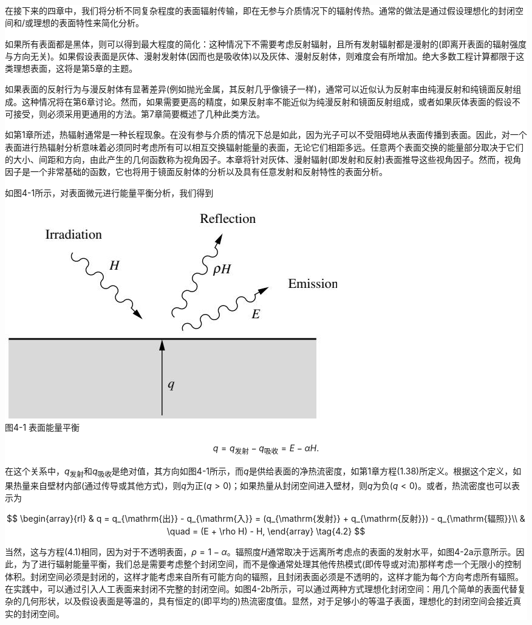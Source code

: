 在接下来的四章中，我们将分析不同复杂程度的表面辐射传输，即在无参与介质情况下的辐射传热。通常的做法是通过假设理想化的封闭空间和/或理想的表面特性来简化分析。

如果所有表面都是黑体，则可以得到最大程度的简化：这种情况下不需要考虑反射辐射，且所有发射辐射都是漫射的(即离开表面的辐射强度与方向无关)。如果假设表面是灰体、漫射发射体(因而也是吸收体)以及灰体、漫射反射体，则难度会有所增加。绝大多数工程计算都限于这类理想表面，这将是第5章的主题。

如果表面的反射行为与漫反射体有显著差异(例如抛光金属，其反射几乎像镜子一样)，通常可以近似认为反射率由纯漫反射和纯镜面反射组成。这种情况将在第6章讨论。然而，如果需要更高的精度，如果反射率不能近似为纯漫反射和镜面反射组成，或者如果灰体表面的假设不可接受，则必须采用更通用的方法。第7章简要概述了几种此类方法。

如第1章所述，热辐射通常是一种长程现象。在没有参与介质的情况下总是如此，因为光子可以不受阻碍地从表面传播到表面。因此，对一个表面进行热辐射分析意味着必须同时考虑所有可以相互交换辐射能量的表面，无论它们相距多远。任意两个表面交换的能量部分取决于它们的大小、间距和方向，由此产生的几何函数称为视角因子。本章将针对灰体、漫射辐射(即发射和反射)表面推导这些视角因子。然而，视角因子是一个非常基础的函数，它也将用于镜面反射体的分析以及具有任意发射和反射特性的表面分析。

如图4-1所示，对表面微元进行能量平衡分析，我们得到

![](images/e4f9303b2a5756f43a97b54cf6d89514823061cb17184c9801ee1eedf89dcdbe.jpg)  
图4-1 表面能量平衡

$$
q = q_{\mathrm{发射}} - q_{\mathrm{吸收}} = E - \alpha H. \tag{4.1}
$$

在这个关系中，$q_{\mathrm{发射}}$和$q_{\mathrm{吸收}}$是绝对值，其方向如图4-1所示，而$q$是供给表面的净热流密度，如第1章方程(1.38)所定义。根据这个定义，如果热量来自壁材内部(通过传导或其他方式)，则$q$为正$(q > 0)$；如果热量从封闭空间进入壁材，则$q$为负$(q < 0)$。或者，热流密度也可以表示为

$$
\begin{array}{rl} & q = q_{\mathrm{出}} - q_{\mathrm{入}} = (q_{\mathrm{发射}} + q_{\mathrm{反射}}) - q_{\mathrm{辐照}}\\ & \quad = (E + \rho H) - H, \end{array} \tag{4.2}
$$

当然，这与方程(4.1)相同，因为对于不透明表面，$\rho = 1 - \alpha$。辐照度$H$通常取决于远离所考虑点的表面的发射水平，如图4-2a示意所示。因此，为了进行辐射能量平衡，我们总是需要考虑整个封闭空间，而不是像通常处理其他传热模式(即传导或对流)那样考虑一个无限小的控制体积。封闭空间必须是封闭的，这样才能考虑来自所有可能方向的辐照，且封闭表面必须是不透明的，这样才能为每个方向考虑所有辐照。在实践中，可以通过引入人工表面来封闭不完整的封闭空间。如图4-2b所示，可以通过两种方式理想化封闭空间：用几个简单的表面代替复杂的几何形状，以及假设表面是等温的，具有恒定的(即平均的)热流密度值。显然，对于足够小的等温子表面，理想化的封闭空间会接近真实的封闭空间。
